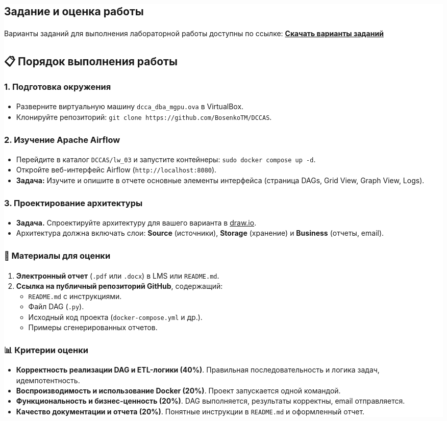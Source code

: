 ## Задание и оценка работы

Варианты заданий для выполнения лабораторной работы доступны по ссылке:
**[Скачать варианты заданий](http://95.131.149.21/moodle/mod/assign/view.php?id=1035&forceview=1)**

## 📋 Порядок выполнения работы

### 1. Подготовка окружения

*   Разверните виртуальную машину `dcca_dba_mgpu.ova` в VirtualBox.
*   Клонируйте репозиторий: `git clone https://github.com/BosenkoTM/DCCAS`.

### 2. Изучение Apache Airflow

*   Перейдите в каталог `DCCAS/lw_03` и запустите контейнеры: `sudo docker compose up -d`.
*   Откройте веб-интерфейс Airflow (`http://localhost:8080`).
*   **Задача:** Изучите и опишите в отчете основные элементы интерфейса (страница DAGs, Grid View, Graph View, Logs).

### 3. Проектирование архитектуры

*   **Задача.** Спроектируйте архитектуру для вашего варианта в [draw.io](https://app.diagrams.net/).
*   Архитектура должна включать слои: **Source** (источники), **Storage** (хранение) и **Business** (отчеты, email).

### 📁 Материалы для оценки

1.  **Электронный отчет** (`.pdf` или `.docx`) в LMS или `README.md`.
2.  **Ссылка на публичный репозиторий GitHub**, содержащий:
    *   `README.md` с инструкциями.
    *   Файл DAG (`.py`).
    *   Исходный код проекта (`docker-compose.yml` и др.).
    *   Примеры сгенерированных отчетов.

### 📊 Критерии оценки

*   **Корректность реализации DAG и ETL-логики (40%)**. Правильная последовательность и логика задач, идемпотентность.
*   **Воспроизводимость и использование Docker (20%)**. Проект запускается одной командой.
*   **Функциональность и бизнес-ценность (20%)**. DAG выполняется, результаты корректны, email отправляется.
*   **Качество документации и отчета (20%)**. Понятные инструкции в `README.md` и оформленный отчет.

